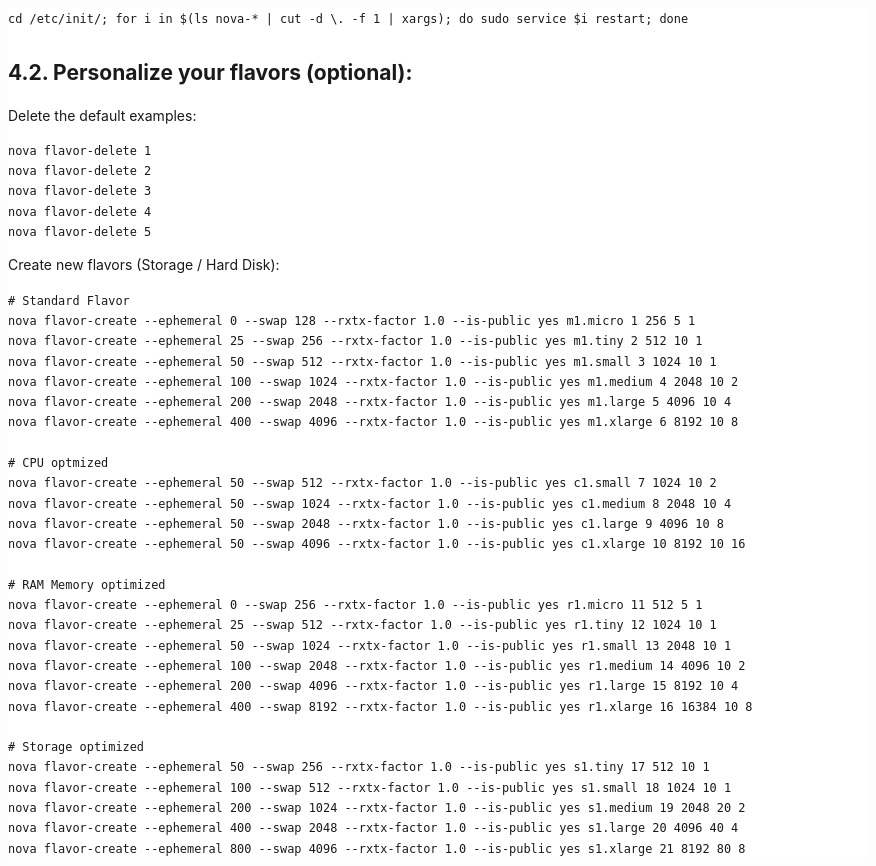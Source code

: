     cd /etc/init/; for i in $(ls nova-* | cut -d \. -f 1 | xargs); do sudo service $i restart; done

## 4.2. Personalize your flavors (optional):

Delete the default examples:

    nova flavor-delete 1
    nova flavor-delete 2
    nova flavor-delete 3
    nova flavor-delete 4
    nova flavor-delete 5

Create new flavors (Storage / Hard Disk):

    # Standard Flavor
    nova flavor-create --ephemeral 0 --swap 128 --rxtx-factor 1.0 --is-public yes m1.micro 1 256 5 1
    nova flavor-create --ephemeral 25 --swap 256 --rxtx-factor 1.0 --is-public yes m1.tiny 2 512 10 1
    nova flavor-create --ephemeral 50 --swap 512 --rxtx-factor 1.0 --is-public yes m1.small 3 1024 10 1
    nova flavor-create --ephemeral 100 --swap 1024 --rxtx-factor 1.0 --is-public yes m1.medium 4 2048 10 2
    nova flavor-create --ephemeral 200 --swap 2048 --rxtx-factor 1.0 --is-public yes m1.large 5 4096 10 4
    nova flavor-create --ephemeral 400 --swap 4096 --rxtx-factor 1.0 --is-public yes m1.xlarge 6 8192 10 8

    # CPU optmized
    nova flavor-create --ephemeral 50 --swap 512 --rxtx-factor 1.0 --is-public yes c1.small 7 1024 10 2
    nova flavor-create --ephemeral 50 --swap 1024 --rxtx-factor 1.0 --is-public yes c1.medium 8 2048 10 4
    nova flavor-create --ephemeral 50 --swap 2048 --rxtx-factor 1.0 --is-public yes c1.large 9 4096 10 8
    nova flavor-create --ephemeral 50 --swap 4096 --rxtx-factor 1.0 --is-public yes c1.xlarge 10 8192 10 16

    # RAM Memory optimized
    nova flavor-create --ephemeral 0 --swap 256 --rxtx-factor 1.0 --is-public yes r1.micro 11 512 5 1
    nova flavor-create --ephemeral 25 --swap 512 --rxtx-factor 1.0 --is-public yes r1.tiny 12 1024 10 1
    nova flavor-create --ephemeral 50 --swap 1024 --rxtx-factor 1.0 --is-public yes r1.small 13 2048 10 1
    nova flavor-create --ephemeral 100 --swap 2048 --rxtx-factor 1.0 --is-public yes r1.medium 14 4096 10 2
    nova flavor-create --ephemeral 200 --swap 4096 --rxtx-factor 1.0 --is-public yes r1.large 15 8192 10 4
    nova flavor-create --ephemeral 400 --swap 8192 --rxtx-factor 1.0 --is-public yes r1.xlarge 16 16384 10 8

    # Storage optimized
    nova flavor-create --ephemeral 50 --swap 256 --rxtx-factor 1.0 --is-public yes s1.tiny 17 512 10 1
    nova flavor-create --ephemeral 100 --swap 512 --rxtx-factor 1.0 --is-public yes s1.small 18 1024 10 1
    nova flavor-create --ephemeral 200 --swap 1024 --rxtx-factor 1.0 --is-public yes s1.medium 19 2048 20 2
    nova flavor-create --ephemeral 400 --swap 2048 --rxtx-factor 1.0 --is-public yes s1.large 20 4096 40 4
    nova flavor-create --ephemeral 800 --swap 4096 --rxtx-factor 1.0 --is-public yes s1.xlarge 21 8192 80 8
